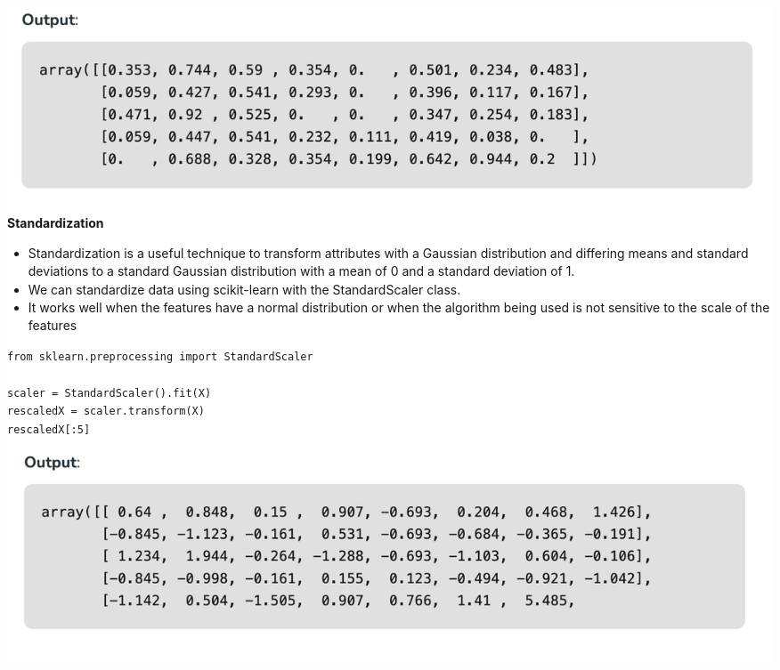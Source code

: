 ![datapreprocess](img/datapreprocess10.png)

**Standardization**
- Standardization is a useful technique to transform attributes with a Gaussian distribution and differing means and standard deviations to a standard Gaussian distribution with a mean of 0 and a standard deviation of 1.
- We can standardize data using scikit-learn with the StandardScaler class.
- It works well when the features have a normal distribution or when the algorithm being used is not sensitive to the scale of the features

```
from sklearn.preprocessing import StandardScaler

scaler = StandardScaler().fit(X)
rescaledX = scaler.transform(X)
rescaledX[:5]
```

![datapreprocess](img/datapreprocess11.png)

